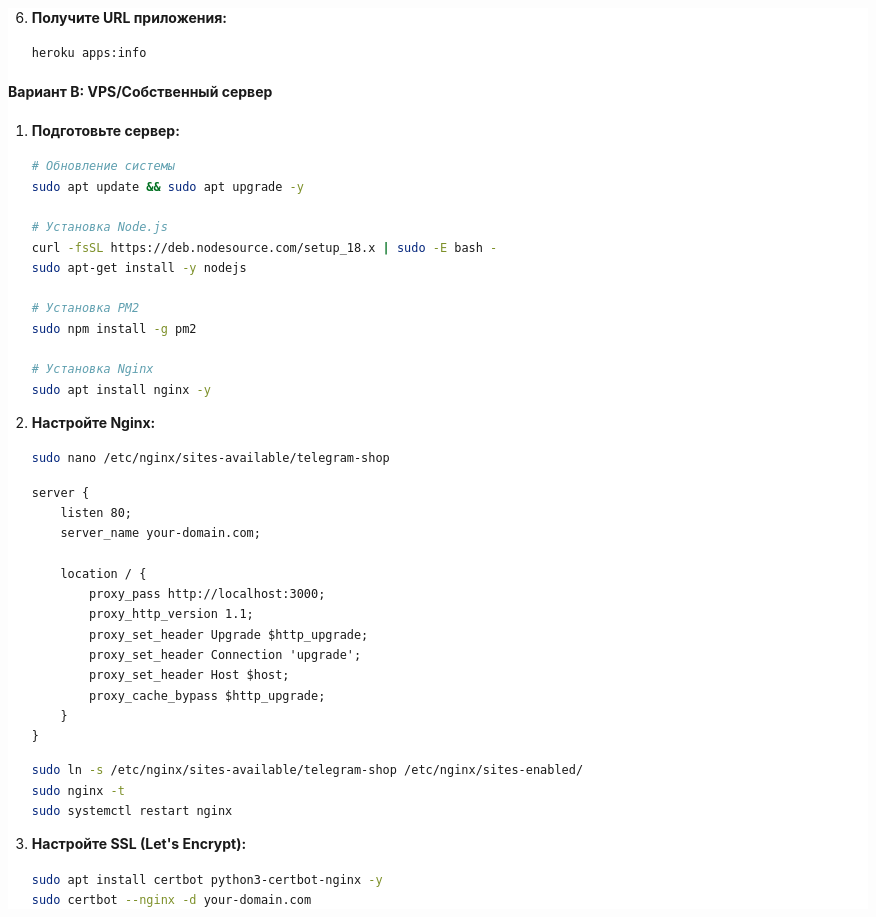 6. **Получите URL приложения:**
   ```bash
   heroku apps:info
   ```

#### Вариант B: VPS/Собственный сервер

1. **Подготовьте сервер:**
   ```bash
   # Обновление системы
   sudo apt update && sudo apt upgrade -y
   
   # Установка Node.js
   curl -fsSL https://deb.nodesource.com/setup_18.x | sudo -E bash -
   sudo apt-get install -y nodejs
   
   # Установка PM2
   sudo npm install -g pm2
   
   # Установка Nginx
   sudo apt install nginx -y
   ```

2. **Настройте Nginx:**
   ```bash
   sudo nano /etc/nginx/sites-available/telegram-shop
   ```
   
   ```nginx
   server {
       listen 80;
       server_name your-domain.com;
       
       location / {
           proxy_pass http://localhost:3000;
           proxy_http_version 1.1;
           proxy_set_header Upgrade $http_upgrade;
           proxy_set_header Connection 'upgrade';
           proxy_set_header Host $host;
           proxy_cache_bypass $http_upgrade;
       }
   }
   ```
   
   ```bash
   sudo ln -s /etc/nginx/sites-available/telegram-shop /etc/nginx/sites-enabled/
   sudo nginx -t
   sudo systemctl restart nginx
   ```

3. **Настройте SSL (Let's Encrypt):**
   ```bash
   sudo apt install certbot python3-certbot-nginx -y
   sudo certbot --nginx -d your-domain.com
   ```
